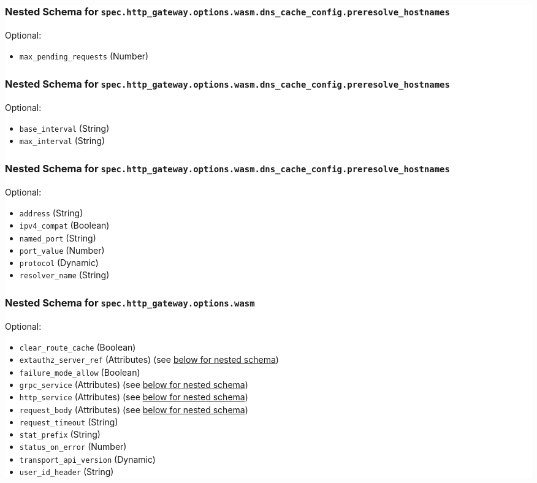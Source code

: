 


<a id="nestedatt--spec--http_gateway--options--wasm--dns_cache_config--dns_cache_circuit_breaker"></a>
### Nested Schema for `spec.http_gateway.options.wasm.dns_cache_config.preresolve_hostnames`

Optional:

- `max_pending_requests` (Number)


<a id="nestedatt--spec--http_gateway--options--wasm--dns_cache_config--dns_failure_refresh_rate"></a>
### Nested Schema for `spec.http_gateway.options.wasm.dns_cache_config.preresolve_hostnames`

Optional:

- `base_interval` (String)
- `max_interval` (String)


<a id="nestedatt--spec--http_gateway--options--wasm--dns_cache_config--preresolve_hostnames"></a>
### Nested Schema for `spec.http_gateway.options.wasm.dns_cache_config.preresolve_hostnames`

Optional:

- `address` (String)
- `ipv4_compat` (Boolean)
- `named_port` (String)
- `port_value` (Number)
- `protocol` (Dynamic)
- `resolver_name` (String)




<a id="nestedatt--spec--http_gateway--options--extauth"></a>
### Nested Schema for `spec.http_gateway.options.wasm`

Optional:

- `clear_route_cache` (Boolean)
- `extauthz_server_ref` (Attributes) (see [below for nested schema](#nestedatt--spec--http_gateway--options--wasm--extauthz_server_ref))
- `failure_mode_allow` (Boolean)
- `grpc_service` (Attributes) (see [below for nested schema](#nestedatt--spec--http_gateway--options--wasm--grpc_service))
- `http_service` (Attributes) (see [below for nested schema](#nestedatt--spec--http_gateway--options--wasm--http_service))
- `request_body` (Attributes) (see [below for nested schema](#nestedatt--spec--http_gateway--options--wasm--request_body))
- `request_timeout` (String)
- `stat_prefix` (String)
- `status_on_error` (Number)
- `transport_api_version` (Dynamic)
- `user_id_header` (String)

